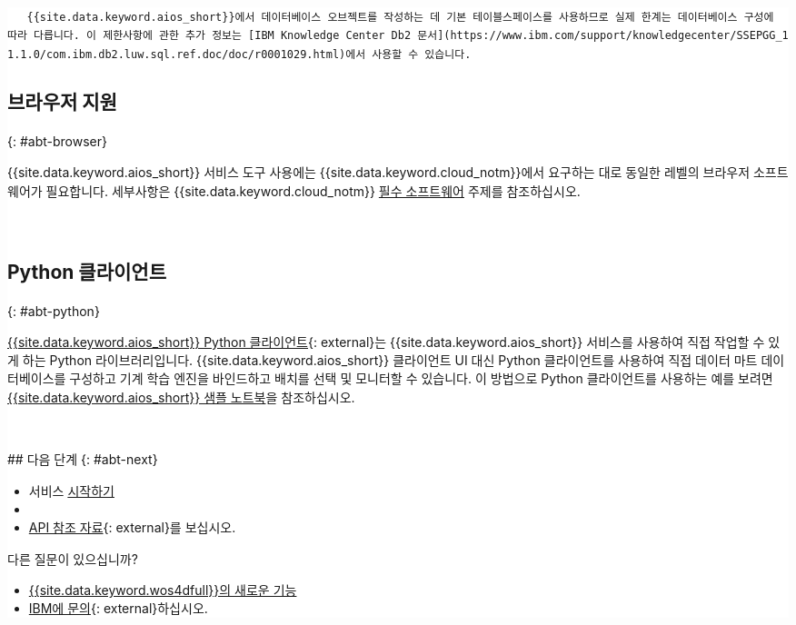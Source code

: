        {{site.data.keyword.aios_short}}에서 데이터베이스 오브젝트를 작성하는 데 기본 테이블스페이스를 사용하므로 실제 한계는 데이터베이스 구성에 따라 다릅니다. 이 제한사항에 관한 추가 정보는 [IBM Knowledge Center Db2 문서](https://www.ibm.com/support/knowledgecenter/SSEPGG_11.1.0/com.ibm.db2.luw.sql.ref.doc/doc/r0001029.html)에서 사용할 수 있습니다.





## 브라우저 지원
{: #abt-browser}

{{site.data.keyword.aios_short}} 서비스 도구 사용에는 {{site.data.keyword.cloud_notm}}에서 요구하는 대로 동일한 레벨의 브라우저 소프트웨어가 필요합니다. 세부사항은 {{site.data.keyword.cloud_notm}} [필수 소프트웨어](/docs/overview?topic=overview-prereqs-platform#browsers) 주제를 참조하십시오.

<p>&nbsp;</p>


## Python 클라이언트
{: #abt-python}

[{{site.data.keyword.aios_short}} Python 클라이언트](http://ai-openscale-python-client.mybluemix.net/){: external}는 {{site.data.keyword.aios_short}} 서비스를 사용하여 직접 작업할 수 있게 하는 Python 라이브러리입니다. {{site.data.keyword.aios_short}} 클라이언트 UI 대신 Python 클라이언트를 사용하여 직접 데이터 마트 데이터베이스를 구성하고 기계 학습 엔진을 바인드하고 배치를 선택 및 모니터할 수 있습니다. 이 방법으로 Python 클라이언트를 사용하는 예를 보려면 [{{site.data.keyword.aios_short}} 샘플 노트북](https://github.com/pmservice/ai-openscale-tutorials/tree/master/notebooks)을 참조하십시오.

<p>&nbsp;</p>
## 다음 단계
{: #abt-next}

- 서비스 [시작하기](/docs/services/ai-openscale-icp?topic=ai-openscale-icp-gs-get-started)
- [](https://test.cloud.ibm.com/docs/services/ai-openscale?topic=ai-openscale-gettingstarted)
- [API 참조 자료](https://{DomainName}/apidocs/ai-openscale){: external}를 보십시오.

다른 질문이 있으십니까? 

- [{{site.data.keyword.wos4dfull}}의 새로운 기능](/docs/services/ai-openscale-icp?topic=ai-openscale-icp-rn-relnotes)
- [IBM에 문의](https://www.ibm.com/account/reg/us-en/signup?formid=MAIL-watson){: external}하십시오.
